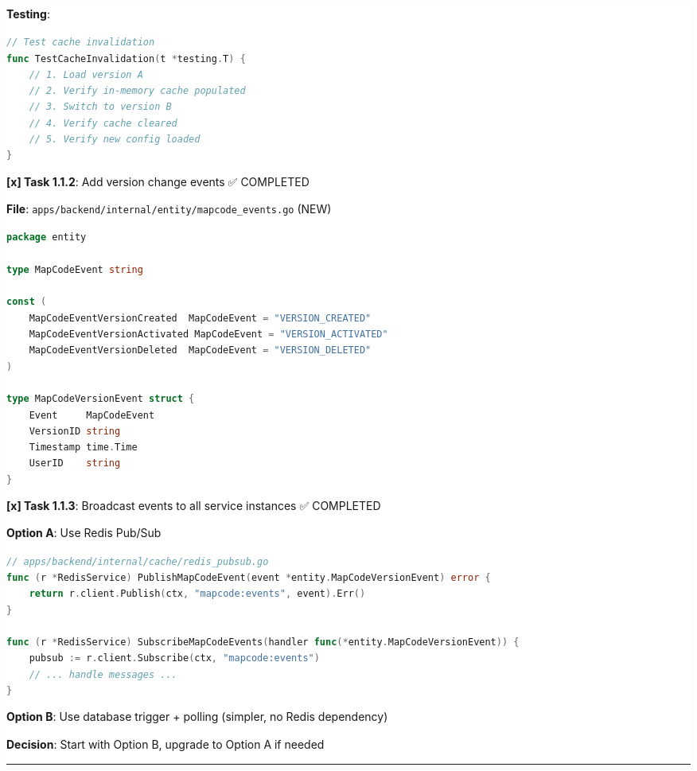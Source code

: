 **Testing**:
```go
// Test cache invalidation
func TestCacheInvalidation(t *testing.T) {
	// 1. Load version A
	// 2. Verify in-memory cache populated
	// 3. Switch to version B
	// 4. Verify cache cleared
	// 5. Verify new config loaded
}
```

**[x] Task 1.1.2**: Add version change events ✅ COMPLETED

**File**: `apps/backend/internal/entity/mapcode_events.go` (NEW)

```go
package entity

type MapCodeEvent string

const (
	MapCodeEventVersionCreated  MapCodeEvent = "VERSION_CREATED"
	MapCodeEventVersionActivated MapCodeEvent = "VERSION_ACTIVATED"
	MapCodeEventVersionDeleted  MapCodeEvent = "VERSION_DELETED"
)

type MapCodeVersionEvent struct {
	Event     MapCodeEvent
	VersionID string
	Timestamp time.Time
	UserID    string
}
```

**[x] Task 1.1.3**: Broadcast events to all service instances ✅ COMPLETED

**Option A**: Use Redis Pub/Sub
```go
// apps/backend/internal/cache/redis_pubsub.go
func (r *RedisService) PublishMapCodeEvent(event *entity.MapCodeVersionEvent) error {
	return r.client.Publish(ctx, "mapcode:events", event).Err()
}

func (r *RedisService) SubscribeMapCodeEvents(handler func(*entity.MapCodeVersionEvent)) {
	pubsub := r.client.Subscribe(ctx, "mapcode:events")
	// ... handle messages ...
}
```

**Option B**: Use database trigger + polling (simpler, no Redis dependency)

**Decision**: Start with Option B, upgrade to Option A if needed

---
